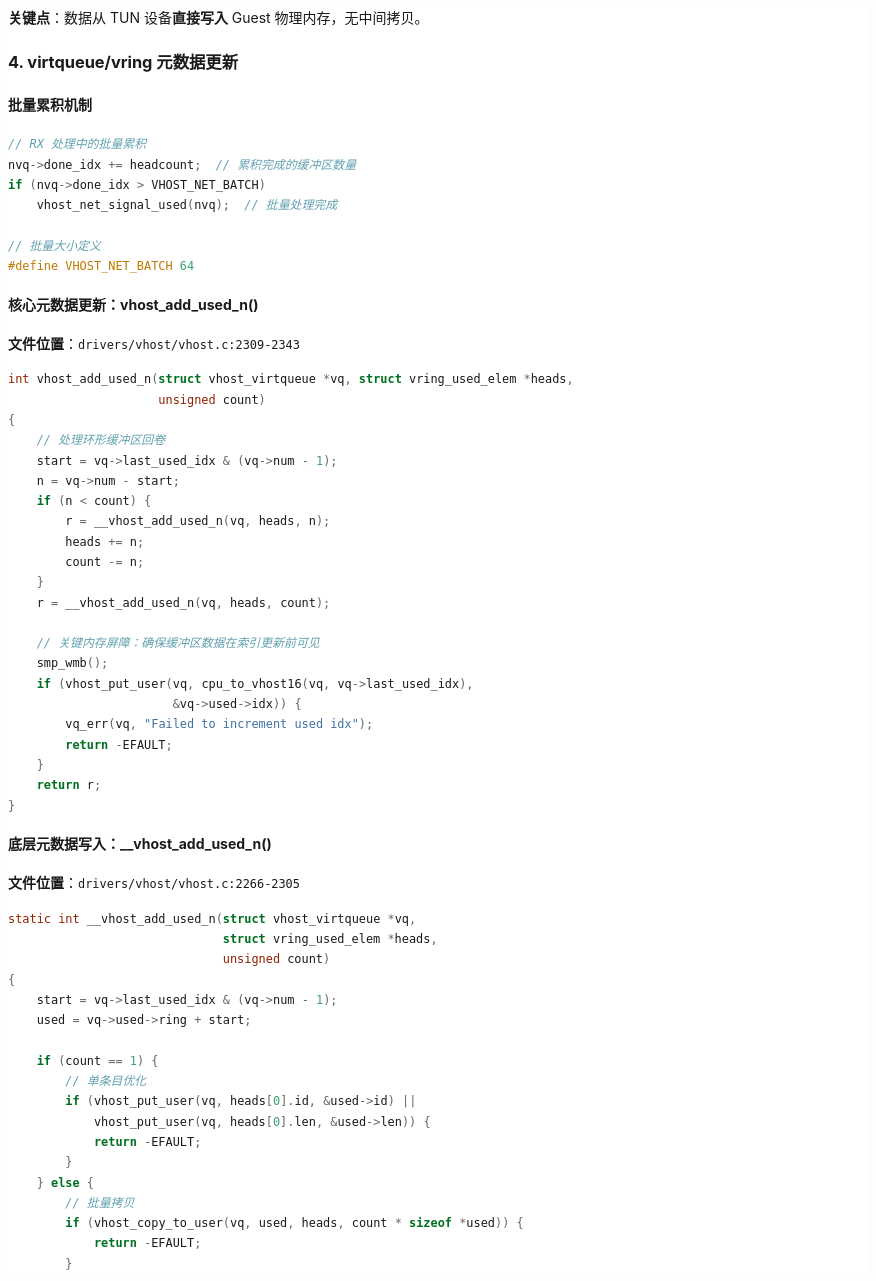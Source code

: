**关键点**：数据从 TUN 设备**直接写入** Guest 物理内存，无中间拷贝。

### **4. virtqueue/vring 元数据更新**

#### **批量累积机制**
```c
// RX 处理中的批量累积
nvq->done_idx += headcount;  // 累积完成的缓冲区数量
if (nvq->done_idx > VHOST_NET_BATCH)
    vhost_net_signal_used(nvq);  // 批量处理完成

// 批量大小定义
#define VHOST_NET_BATCH 64
```

#### **核心元数据更新：vhost_add_used_n()**
**文件位置**：`drivers/vhost/vhost.c:2309-2343`

```c
int vhost_add_used_n(struct vhost_virtqueue *vq, struct vring_used_elem *heads,
                     unsigned count)
{
    // 处理环形缓冲区回卷
    start = vq->last_used_idx & (vq->num - 1);
    n = vq->num - start;
    if (n < count) {
        r = __vhost_add_used_n(vq, heads, n);
        heads += n;
        count -= n;
    }
    r = __vhost_add_used_n(vq, heads, count);

    // 关键内存屏障：确保缓冲区数据在索引更新前可见
    smp_wmb();
    if (vhost_put_user(vq, cpu_to_vhost16(vq, vq->last_used_idx),
                       &vq->used->idx)) {
        vq_err(vq, "Failed to increment used idx");
        return -EFAULT;
    }
    return r;
}
```

#### **底层元数据写入：__vhost_add_used_n()**
**文件位置**：`drivers/vhost/vhost.c:2266-2305`

```c
static int __vhost_add_used_n(struct vhost_virtqueue *vq,
                              struct vring_used_elem *heads,
                              unsigned count)
{
    start = vq->last_used_idx & (vq->num - 1);
    used = vq->used->ring + start;
    
    if (count == 1) {
        // 单条目优化
        if (vhost_put_user(vq, heads[0].id, &used->id) ||
            vhost_put_user(vq, heads[0].len, &used->len)) {
            return -EFAULT;
        }
    } else {
        // 批量拷贝
        if (vhost_copy_to_user(vq, used, heads, count * sizeof *used)) {
            return -EFAULT;
        }
```
